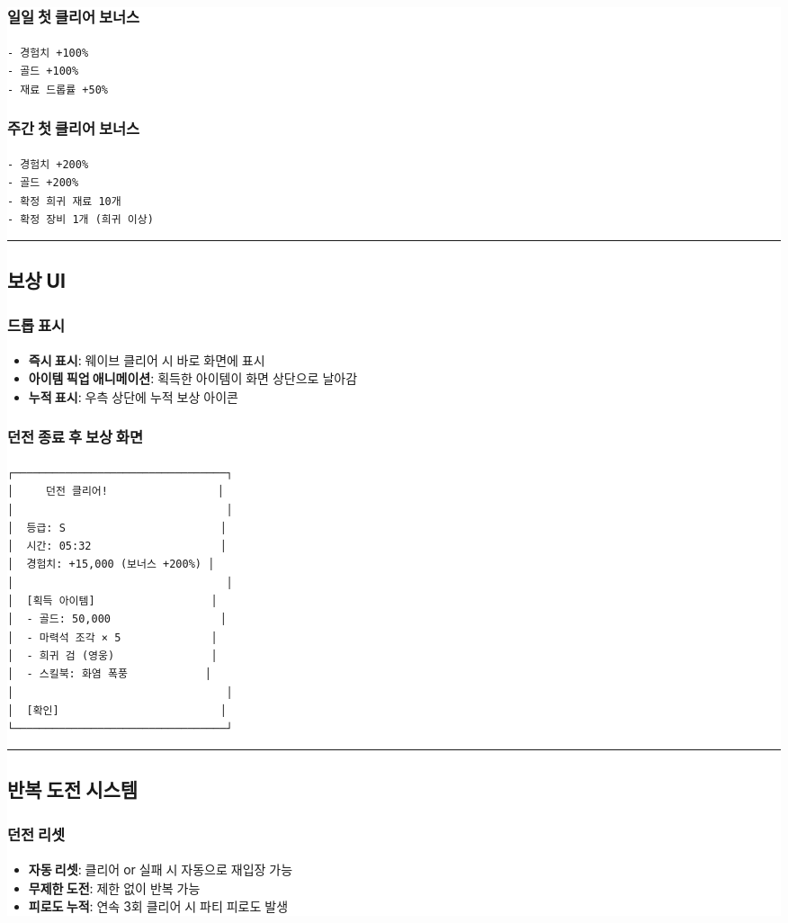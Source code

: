 ### 일일 첫 클리어 보너스
```
- 경험치 +100%
- 골드 +100%
- 재료 드롭률 +50%
```

### 주간 첫 클리어 보너스
```
- 경험치 +200%
- 골드 +200%
- 확정 희귀 재료 10개
- 확정 장비 1개 (희귀 이상)
```

---

## 보상 UI

### 드롭 표시
- **즉시 표시**: 웨이브 클리어 시 바로 화면에 표시
- **아이템 픽업 애니메이션**: 획득한 아이템이 화면 상단으로 날아감
- **누적 표시**: 우측 상단에 누적 보상 아이콘

### 던전 종료 후 보상 화면
```
┌─────────────────────────────────┐
│     던전 클리어!                 │
│                                 │
│  등급: S                        │
│  시간: 05:32                    │
│  경험치: +15,000 (보너스 +200%) │
│                                 │
│  [획득 아이템]                  │
│  - 골드: 50,000                 │
│  - 마력석 조각 × 5              │
│  - 희귀 검 (영웅)               │
│  - 스킬북: 화염 폭풍            │
│                                 │
│  [확인]                         │
└─────────────────────────────────┘
```

---

## 반복 도전 시스템

### 던전 리셋
- **자동 리셋**: 클리어 or 실패 시 자동으로 재입장 가능
- **무제한 도전**: 제한 없이 반복 가능
- **피로도 누적**: 연속 3회 클리어 시 파티 피로도 발생
